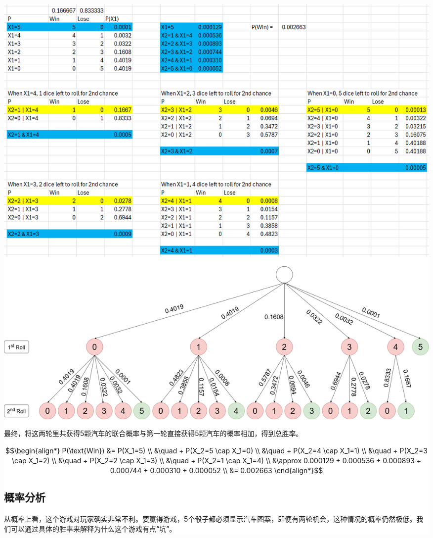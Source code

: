 <kbd><img src="./images/Excel Works.png"/></kbd>

<kbd><img src="./images/Tree_binomial_prob.drawio.png"/></kbd>

最终，将这两轮里共获得5颗汽车的联合概率与第一轮直接获得5颗汽车的概率相加，得到总胜率。
```math
\begin{align*}
P(\text{Win}) &= P(X_1=5) \\
&\quad + P(X_2=5 \cap X_1=0) \\
&\quad + P(X_2=4 \cap X_1=1) \\
&\quad + P(X_2=3 \cap X_1=2) \\
&\quad + P(X_2=2 \cap X_1=3) \\
&\quad + P(X_2=1 \cap X_1=4) \\
&\approx 0.000129 + 0.000536 + 0.000893 + 0.000744 + 0.000310 + 0.000052 \\
&= 0.002663
\end{align*}
```
## 概率分析
从概率上看，这个游戏对玩家确实非常不利。要赢得游戏，5个骰子都必须显示汽车图案，即便有两轮机会，这种情况的概率仍然极低。我们可以通过具体的胜率来解释为什么这个游戏有点“坑”。
